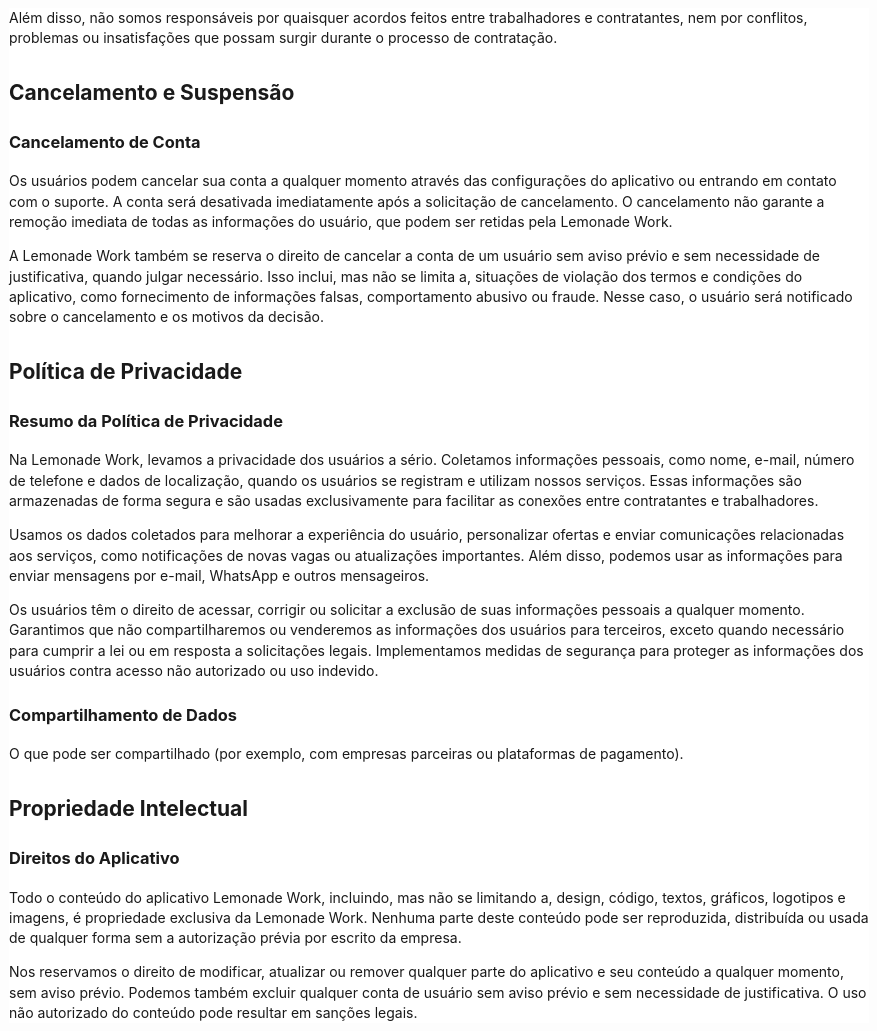 Além disso, não somos responsáveis por quaisquer acordos feitos entre trabalhadores e contratantes, nem por conflitos, problemas ou insatisfações que possam surgir durante o processo de contratação.

## Cancelamento e Suspensão

### Cancelamento de Conta

Os usuários podem cancelar sua conta a qualquer momento através das configurações do aplicativo ou entrando em contato com o suporte. A conta será desativada imediatamente após a solicitação de cancelamento. O cancelamento não garante a remoção imediata de todas as informações do usuário, que podem ser retidas pela Lemonade Work.

A Lemonade Work também se reserva o direito de cancelar a conta de um usuário sem aviso prévio e sem necessidade de justificativa, quando julgar necessário. Isso inclui, mas não se limita a, situações de violação dos termos e condições do aplicativo, como fornecimento de informações falsas, comportamento abusivo ou fraude. Nesse caso, o usuário será notificado sobre o cancelamento e os motivos da decisão.

## Política de Privacidade

### Resumo da Política de Privacidade

Na Lemonade Work, levamos a privacidade dos usuários a sério. Coletamos informações pessoais, como nome, e-mail, número de telefone e dados de localização, quando os usuários se registram e utilizam nossos serviços. Essas informações são armazenadas de forma segura e são usadas exclusivamente para facilitar as conexões entre contratantes e trabalhadores.

Usamos os dados coletados para melhorar a experiência do usuário, personalizar ofertas e enviar comunicações relacionadas aos serviços, como notificações de novas vagas ou atualizações importantes. Além disso, podemos usar as informações para enviar mensagens por e-mail, WhatsApp e outros mensageiros.

Os usuários têm o direito de acessar, corrigir ou solicitar a exclusão de suas informações pessoais a qualquer momento. Garantimos que não compartilharemos ou venderemos as informações dos usuários para terceiros, exceto quando necessário para cumprir a lei ou em resposta a solicitações legais. Implementamos medidas de segurança para proteger as informações dos usuários contra acesso não autorizado ou uso indevido.

### Compartilhamento de Dados

O que pode ser compartilhado (por exemplo, com empresas parceiras ou plataformas de pagamento).

## Propriedade Intelectual

### Direitos do Aplicativo

Todo o conteúdo do aplicativo Lemonade Work, incluindo, mas não se limitando a, design, código, textos, gráficos, logotipos e imagens, é propriedade exclusiva da Lemonade Work. Nenhuma parte deste conteúdo pode ser reproduzida, distribuída ou usada de qualquer forma sem a autorização prévia por escrito da empresa.

Nos reservamos o direito de modificar, atualizar ou remover qualquer parte do aplicativo e seu conteúdo a qualquer momento, sem aviso prévio. Podemos também excluir qualquer conta de usuário sem aviso prévio e sem necessidade de justificativa. O uso não autorizado do conteúdo pode resultar em sanções legais.
